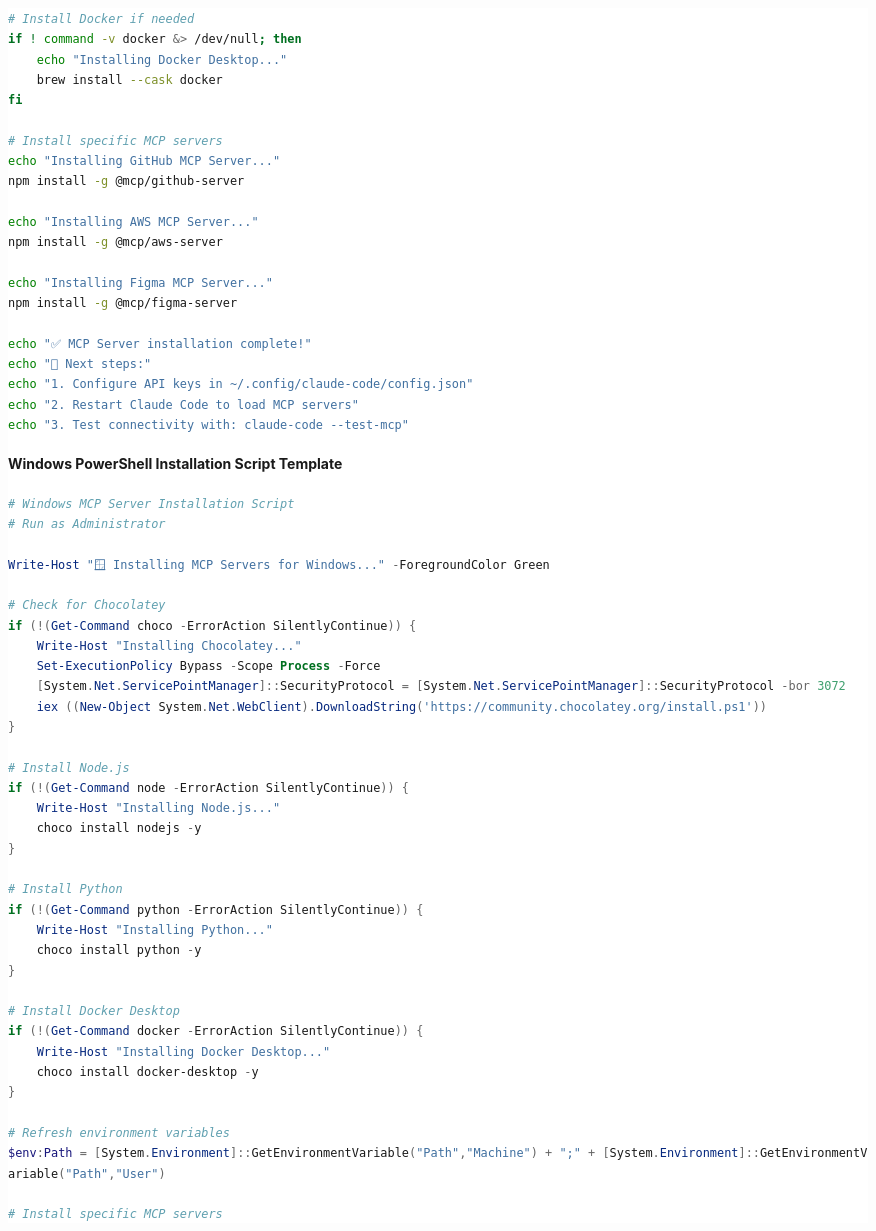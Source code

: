 ```bash
# Install Docker if needed
if ! command -v docker &> /dev/null; then
    echo "Installing Docker Desktop..."
    brew install --cask docker
fi

# Install specific MCP servers
echo "Installing GitHub MCP Server..."
npm install -g @mcp/github-server

echo "Installing AWS MCP Server..."
npm install -g @mcp/aws-server

echo "Installing Figma MCP Server..."
npm install -g @mcp/figma-server

echo "✅ MCP Server installation complete!"
echo "📝 Next steps:"
echo "1. Configure API keys in ~/.config/claude-code/config.json"
echo "2. Restart Claude Code to load MCP servers"
echo "3. Test connectivity with: claude-code --test-mcp"
```

#### Windows PowerShell Installation Script Template
```powershell
# Windows MCP Server Installation Script
# Run as Administrator

Write-Host "🪟 Installing MCP Servers for Windows..." -ForegroundColor Green

# Check for Chocolatey
if (!(Get-Command choco -ErrorAction SilentlyContinue)) {
    Write-Host "Installing Chocolatey..."
    Set-ExecutionPolicy Bypass -Scope Process -Force
    [System.Net.ServicePointManager]::SecurityProtocol = [System.Net.ServicePointManager]::SecurityProtocol -bor 3072
    iex ((New-Object System.Net.WebClient).DownloadString('https://community.chocolatey.org/install.ps1'))
}

# Install Node.js
if (!(Get-Command node -ErrorAction SilentlyContinue)) {
    Write-Host "Installing Node.js..."
    choco install nodejs -y
}

# Install Python
if (!(Get-Command python -ErrorAction SilentlyContinue)) {
    Write-Host "Installing Python..."
    choco install python -y
}

# Install Docker Desktop
if (!(Get-Command docker -ErrorAction SilentlyContinue)) {
    Write-Host "Installing Docker Desktop..."
    choco install docker-desktop -y
}

# Refresh environment variables
$env:Path = [System.Environment]::GetEnvironmentVariable("Path","Machine") + ";" + [System.Environment]::GetEnvironmentVariable("Path","User")

# Install specific MCP servers
```